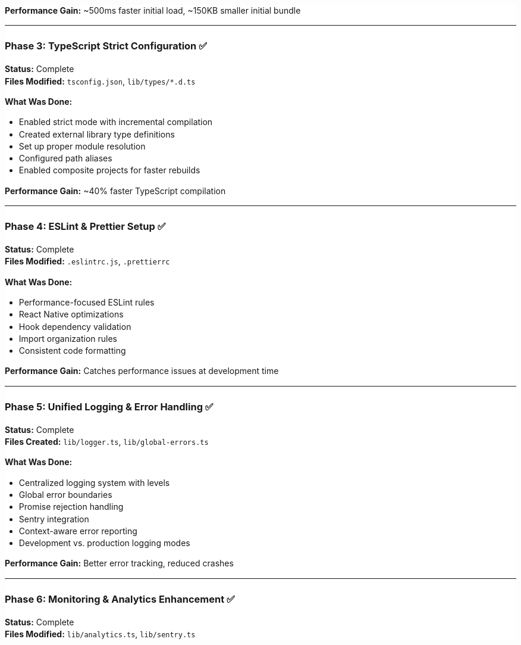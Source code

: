 **Performance Gain:** ~500ms faster initial load, ~150KB smaller initial bundle

---

### Phase 3: TypeScript Strict Configuration ✅
**Status:** Complete  
**Files Modified:** `tsconfig.json`, `lib/types/*.d.ts`

**What Was Done:**
- Enabled strict mode with incremental compilation
- Created external library type definitions
- Set up proper module resolution
- Configured path aliases
- Enabled composite projects for faster rebuilds

**Performance Gain:** ~40% faster TypeScript compilation

---

### Phase 4: ESLint & Prettier Setup ✅
**Status:** Complete  
**Files Modified:** `.eslintrc.js`, `.prettierrc`

**What Was Done:**
- Performance-focused ESLint rules
- React Native optimizations
- Hook dependency validation
- Import organization rules
- Consistent code formatting

**Performance Gain:** Catches performance issues at development time

---

### Phase 5: Unified Logging & Error Handling ✅
**Status:** Complete  
**Files Created:** `lib/logger.ts`, `lib/global-errors.ts`

**What Was Done:**
- Centralized logging system with levels
- Global error boundaries
- Promise rejection handling
- Sentry integration
- Context-aware error reporting
- Development vs. production logging modes

**Performance Gain:** Better error tracking, reduced crashes

---

### Phase 6: Monitoring & Analytics Enhancement ✅
**Status:** Complete  
**Files Modified:** `lib/analytics.ts`, `lib/sentry.ts`

